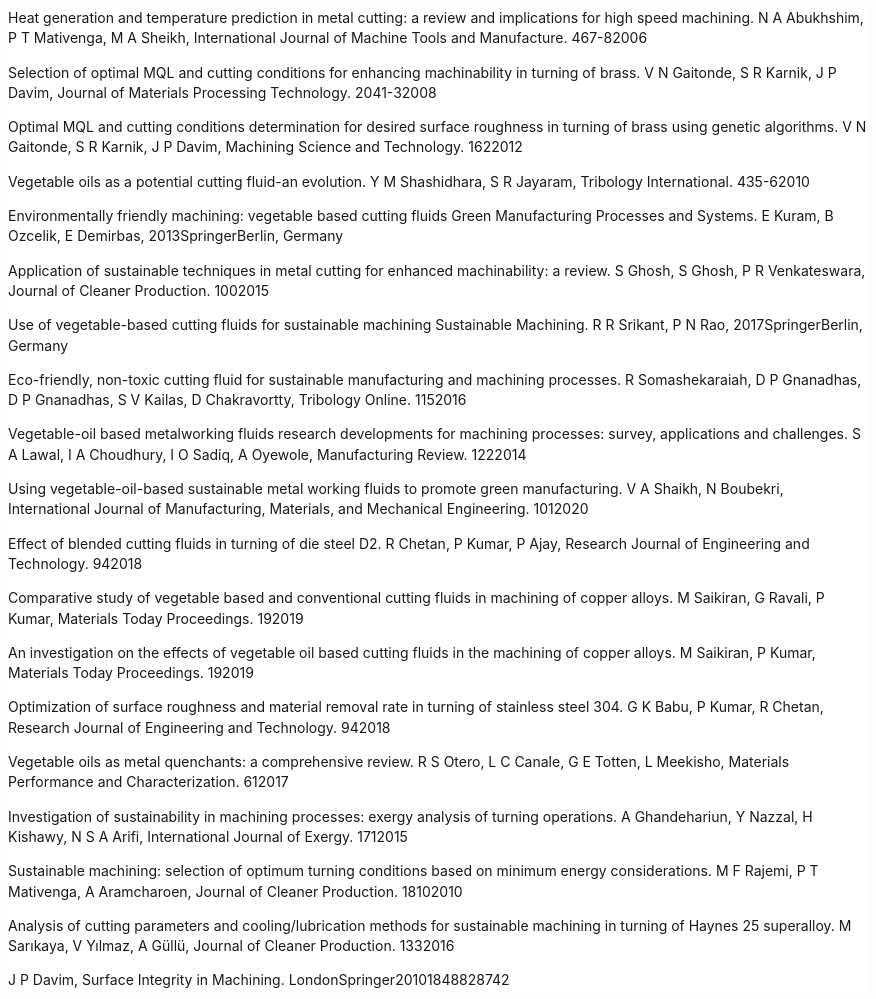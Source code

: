 Heat generation and temperature prediction in metal cutting: a review and implications for high speed machining. N A Abukhshim, P T Mativenga, M A Sheikh, International Journal of Machine Tools and Manufacture. 467-82006

Selection of optimal MQL and cutting conditions for enhancing machinability in turning of brass. V N Gaitonde, S R Karnik, J P Davim, Journal of Materials Processing Technology. 2041-32008

Optimal MQL and cutting conditions determination for desired surface roughness in turning of brass using genetic algorithms. V N Gaitonde, S R Karnik, J P Davim, Machining Science and Technology. 1622012

Vegetable oils as a potential cutting fluid-an evolution. Y M Shashidhara, S R Jayaram, Tribology International. 435-62010

Environmentally friendly machining: vegetable based cutting fluids Green Manufacturing Processes and Systems. E Kuram, B Ozcelik, E Demirbas, 2013SpringerBerlin, Germany

Application of sustainable techniques in metal cutting for enhanced machinability: a review. S Ghosh, S Ghosh, P R Venkateswara, Journal of Cleaner Production. 1002015

Use of vegetable-based cutting fluids for sustainable machining Sustainable Machining. R R Srikant, P N Rao, 2017SpringerBerlin, Germany

Eco-friendly, non-toxic cutting fluid for sustainable manufacturing and machining processes. R Somashekaraiah, D P Gnanadhas, D P Gnanadhas, S V Kailas, D Chakravortty, Tribology Online. 1152016

Vegetable-oil based metalworking fluids research developments for machining processes: survey, applications and challenges. S A Lawal, I A Choudhury, I O Sadiq, A Oyewole, Manufacturing Review. 1222014

Using vegetable-oil-based sustainable metal working fluids to promote green manufacturing. V A Shaikh, N Boubekri, International Journal of Manufacturing, Materials, and Mechanical Engineering. 1012020

Effect of blended cutting fluids in turning of die steel D2. R Chetan, P Kumar, P Ajay, Research Journal of Engineering and Technology. 942018

Comparative study of vegetable based and conventional cutting fluids in machining of copper alloys. M Saikiran, G Ravali, P Kumar, Materials Today Proceedings. 192019

An investigation on the effects of vegetable oil based cutting fluids in the machining of copper alloys. M Saikiran, P Kumar, Materials Today Proceedings. 192019

Optimization of surface roughness and material removal rate in turning of stainless steel 304. G K Babu, P Kumar, R Chetan, Research Journal of Engineering and Technology. 942018

Vegetable oils as metal quenchants: a comprehensive review. R S Otero, L C Canale, G E Totten, L Meekisho, Materials Performance and Characterization. 612017

Investigation of sustainability in machining processes: exergy analysis of turning operations. A Ghandehariun, Y Nazzal, H Kishawy, N S A Arifi, International Journal of Exergy. 1712015

Sustainable machining: selection of optimum turning conditions based on minimum energy considerations. M F Rajemi, P T Mativenga, A Aramcharoen, Journal of Cleaner Production. 18102010

Analysis of cutting parameters and cooling/lubrication methods for sustainable machining in turning of Haynes 25 superalloy. M Sarıkaya, V Yılmaz, A Güllü, Journal of Cleaner Production. 1332016

J P Davim, Surface Integrity in Machining. LondonSpringer20101848828742
